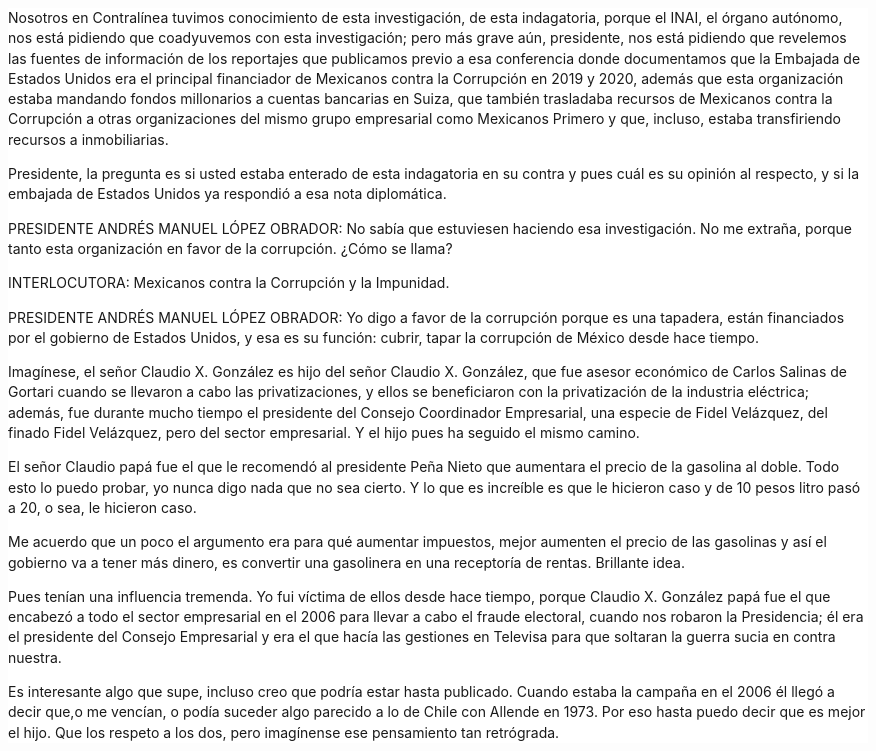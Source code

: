 Nosotros en Contralínea tuvimos conocimiento de esta investigación, de esta
indagatoria, porque el INAI, el órgano autónomo, nos está pidiendo que
coadyuvemos con esta investigación; pero más grave aún, presidente, nos está
pidiendo que revelemos las fuentes de información de los reportajes que
publicamos previo a esa conferencia donde documentamos que la Embajada de
Estados Unidos era el principal financiador de Mexicanos contra la Corrupción
en 2019 y 2020, además que esta organización estaba mandando fondos
millonarios a cuentas bancarias en Suiza, que también trasladaba recursos de
Mexicanos contra la Corrupción a otras organizaciones del mismo grupo
empresarial como Mexicanos Primero y que, incluso, estaba transfiriendo
recursos a inmobiliarias.

Presidente, la pregunta es si usted estaba enterado de esta indagatoria en su
contra y pues cuál es su opinión al respecto, y si la embajada de Estados
Unidos ya respondió a esa nota diplomática.

PRESIDENTE ANDRÉS MANUEL LÓPEZ OBRADOR: No sabía que estuviesen haciendo esa
investigación. No me extraña, porque tanto esta organización en favor de la
corrupción. ¿Cómo se llama?

INTERLOCUTORA: Mexicanos contra la Corrupción y la Impunidad.

PRESIDENTE ANDRÉS MANUEL LÓPEZ OBRADOR: Yo digo a favor de la corrupción
porque es una tapadera, están financiados por el gobierno de Estados Unidos, y
esa es su función: cubrir, tapar la corrupción de México desde hace tiempo.

Imagínese, el señor Claudio X. González es hijo del señor Claudio X. González,
que fue asesor económico de Carlos Salinas de Gortari cuando se llevaron a
cabo las privatizaciones, y ellos se beneficiaron con la privatización de la
industria eléctrica; además, fue durante mucho tiempo el presidente del
Consejo Coordinador Empresarial, una especie de Fidel Velázquez, del finado
Fidel Velázquez, pero del sector empresarial. Y el hijo pues ha seguido el
mismo camino.

El señor Claudio papá fue el que le recomendó al presidente Peña Nieto que
aumentara el precio de la gasolina al doble. Todo esto lo puedo probar, yo
nunca digo nada que no sea cierto. Y lo que es increíble es que le hicieron
caso y de 10 pesos litro pasó a 20, o sea, le hicieron caso.

Me acuerdo que un poco el argumento era para qué aumentar impuestos, mejor
aumenten el precio de las gasolinas y así el gobierno va a tener más dinero,
es convertir una gasolinera en una receptoría de rentas. Brillante idea.

Pues tenían una influencia tremenda. Yo fui víctima de ellos desde hace
tiempo, porque Claudio X. González papá fue el que encabezó a todo el sector
empresarial en el 2006 para llevar a cabo el fraude electoral, cuando nos
robaron la Presidencia; él era el presidente del Consejo Empresarial y era el
que hacía las gestiones en Televisa para que soltaran la guerra sucia en
contra nuestra.

Es interesante algo que supe, incluso creo que podría estar hasta publicado.
Cuando estaba la campaña en el 2006 él llegó a decir que,o me vencían, o podía
suceder algo parecido a lo de Chile con Allende en 1973. Por eso hasta puedo
decir que es mejor el hijo. Que los respeto a los dos, pero imagínense ese
pensamiento tan retrógrada.
